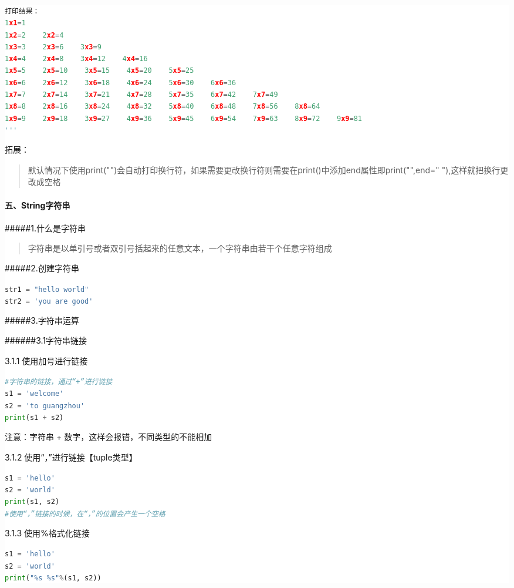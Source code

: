 ```python
打印结果：
1x1=1    
1x2=2    2x2=4    
1x3=3    2x3=6    3x3=9    
1x4=4    2x4=8    3x4=12    4x4=16    
1x5=5    2x5=10    3x5=15    4x5=20    5x5=25    
1x6=6    2x6=12    3x6=18    4x6=24    5x6=30    6x6=36    
1x7=7    2x7=14    3x7=21    4x7=28    5x7=35    6x7=42    7x7=49    
1x8=8    2x8=16    3x8=24    4x8=32    5x8=40    6x8=48    7x8=56    8x8=64    
1x9=9    2x9=18    3x9=27    4x9=36    5x9=45    6x9=54    7x9=63    8x9=72    9x9=81    
'''
```

拓展：

> 默认情况下使用print("")会自动打印换行符，如果需要更改换行符则需要在print()中添加end属性即print("",end=" "),这样就把换行更改成空格



#### 五、String字符串

#####1.什么是字符串

> 字符串是以单引号或者双引号括起来的任意文本，一个字符串由若干个任意字符组成

#####2.创建字符串

```python
str1 = "hello world"
str2 = 'you are good'
```

#####3.字符串运算

######3.1字符串链接

 3.1.1 使用加号进行链接

```python
#字符串的链接，通过“+”进行链接
s1 = 'welcome'
s2 = 'to guangzhou'
print(s1 + s2)
```

注意：字符串 + 数字，这样会报错，不同类型的不能相加

3.1.2 使用“，”进行链接【tuple类型】

```python
s1 = 'hello'
s2 = 'world'
print(s1, s2)
#使用“，”链接的时候，在“，”的位置会产生一个空格
```

3.1.3 使用%格式化链接

```python
s1 = 'hello'
s2 = 'world'
print("%s %s"%(s1, s2))
```
